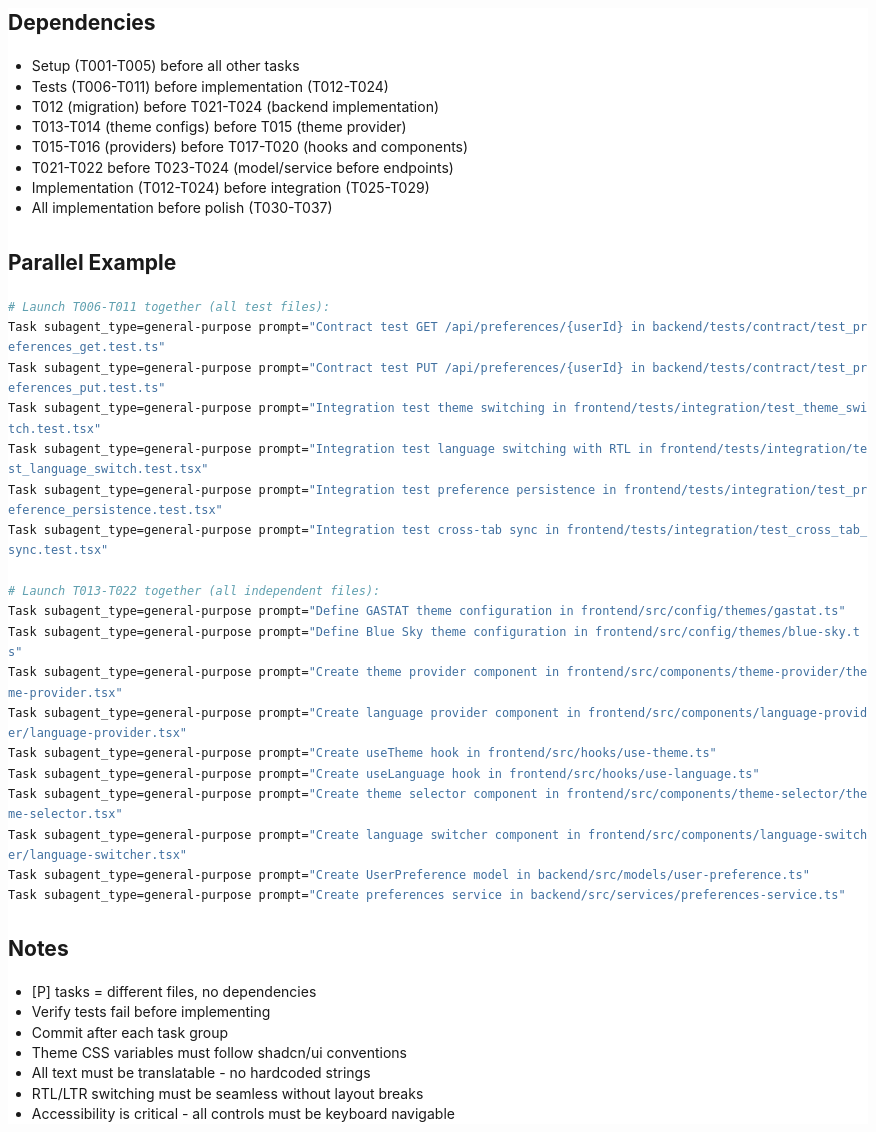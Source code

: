 ## Dependencies
- Setup (T001-T005) before all other tasks
- Tests (T006-T011) before implementation (T012-T024)
- T012 (migration) before T021-T024 (backend implementation)
- T013-T014 (theme configs) before T015 (theme provider)
- T015-T016 (providers) before T017-T020 (hooks and components)
- T021-T022 before T023-T024 (model/service before endpoints)
- Implementation (T012-T024) before integration (T025-T029)
- All implementation before polish (T030-T037)

## Parallel Example
```bash
# Launch T006-T011 together (all test files):
Task subagent_type=general-purpose prompt="Contract test GET /api/preferences/{userId} in backend/tests/contract/test_preferences_get.test.ts"
Task subagent_type=general-purpose prompt="Contract test PUT /api/preferences/{userId} in backend/tests/contract/test_preferences_put.test.ts"
Task subagent_type=general-purpose prompt="Integration test theme switching in frontend/tests/integration/test_theme_switch.test.tsx"
Task subagent_type=general-purpose prompt="Integration test language switching with RTL in frontend/tests/integration/test_language_switch.test.tsx"
Task subagent_type=general-purpose prompt="Integration test preference persistence in frontend/tests/integration/test_preference_persistence.test.tsx"
Task subagent_type=general-purpose prompt="Integration test cross-tab sync in frontend/tests/integration/test_cross_tab_sync.test.tsx"

# Launch T013-T022 together (all independent files):
Task subagent_type=general-purpose prompt="Define GASTAT theme configuration in frontend/src/config/themes/gastat.ts"
Task subagent_type=general-purpose prompt="Define Blue Sky theme configuration in frontend/src/config/themes/blue-sky.ts"
Task subagent_type=general-purpose prompt="Create theme provider component in frontend/src/components/theme-provider/theme-provider.tsx"
Task subagent_type=general-purpose prompt="Create language provider component in frontend/src/components/language-provider/language-provider.tsx"
Task subagent_type=general-purpose prompt="Create useTheme hook in frontend/src/hooks/use-theme.ts"
Task subagent_type=general-purpose prompt="Create useLanguage hook in frontend/src/hooks/use-language.ts"
Task subagent_type=general-purpose prompt="Create theme selector component in frontend/src/components/theme-selector/theme-selector.tsx"
Task subagent_type=general-purpose prompt="Create language switcher component in frontend/src/components/language-switcher/language-switcher.tsx"
Task subagent_type=general-purpose prompt="Create UserPreference model in backend/src/models/user-preference.ts"
Task subagent_type=general-purpose prompt="Create preferences service in backend/src/services/preferences-service.ts"
```

## Notes
- [P] tasks = different files, no dependencies
- Verify tests fail before implementing
- Commit after each task group
- Theme CSS variables must follow shadcn/ui conventions
- All text must be translatable - no hardcoded strings
- RTL/LTR switching must be seamless without layout breaks
- Accessibility is critical - all controls must be keyboard navigable
